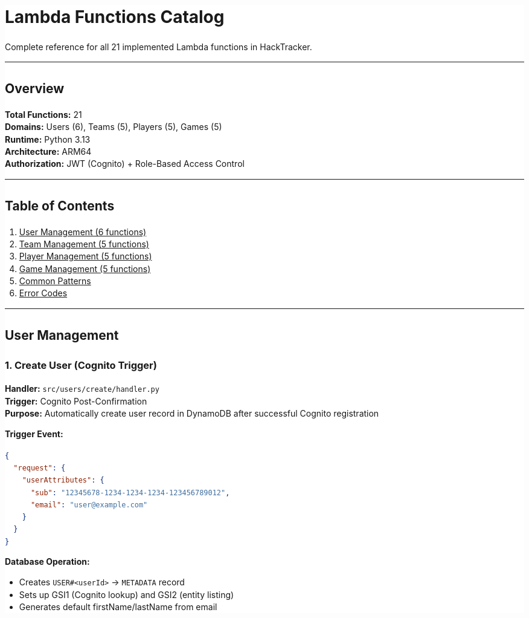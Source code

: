 # Lambda Functions Catalog

Complete reference for all 21 implemented Lambda functions in HackTracker.

---

## Overview

**Total Functions:** 21  
**Domains:** Users (6), Teams (5), Players (5), Games (5)  
**Runtime:** Python 3.13  
**Architecture:** ARM64  
**Authorization:** JWT (Cognito) + Role-Based Access Control

---

## Table of Contents

1. [User Management (6 functions)](#user-management)
2. [Team Management (5 functions)](#team-management)
3. [Player Management (5 functions)](#player-management)
4. [Game Management (5 functions)](#game-management)
5. [Common Patterns](#common-patterns)
6. [Error Codes](#error-codes)

---

## User Management

### 1. Create User (Cognito Trigger)

**Handler:** `src/users/create/handler.py`  
**Trigger:** Cognito Post-Confirmation  
**Purpose:** Automatically create user record in DynamoDB after successful Cognito registration

**Trigger Event:**
```json
{
  "request": {
    "userAttributes": {
      "sub": "12345678-1234-1234-1234-123456789012",
      "email": "user@example.com"
    }
  }
}
```

**Database Operation:**
- Creates `USER#<userId>` → `METADATA` record
- Sets up GSI1 (Cognito lookup) and GSI2 (entity listing)
- Generates default firstName/lastName from email
